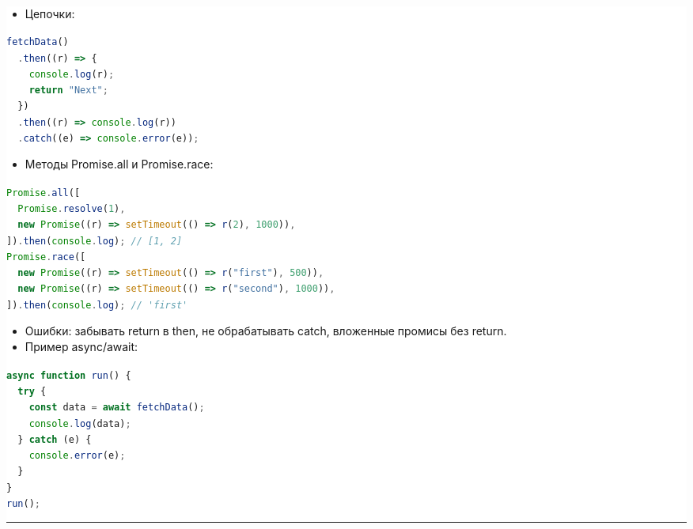 - Цепочки:

```js
fetchData()
  .then((r) => {
    console.log(r);
    return "Next";
  })
  .then((r) => console.log(r))
  .catch((e) => console.error(e));
```

- Методы Promise.all и Promise.race:

```js
Promise.all([
  Promise.resolve(1),
  new Promise((r) => setTimeout(() => r(2), 1000)),
]).then(console.log); // [1, 2]
Promise.race([
  new Promise((r) => setTimeout(() => r("first"), 500)),
  new Promise((r) => setTimeout(() => r("second"), 1000)),
]).then(console.log); // 'first'
```

- Ошибки: забывать return в then, не обрабатывать catch, вложенные промисы без return.
- Пример async/await:

```js
async function run() {
  try {
    const data = await fetchData();
    console.log(data);
  } catch (e) {
    console.error(e);
  }
}
run();
```

---
